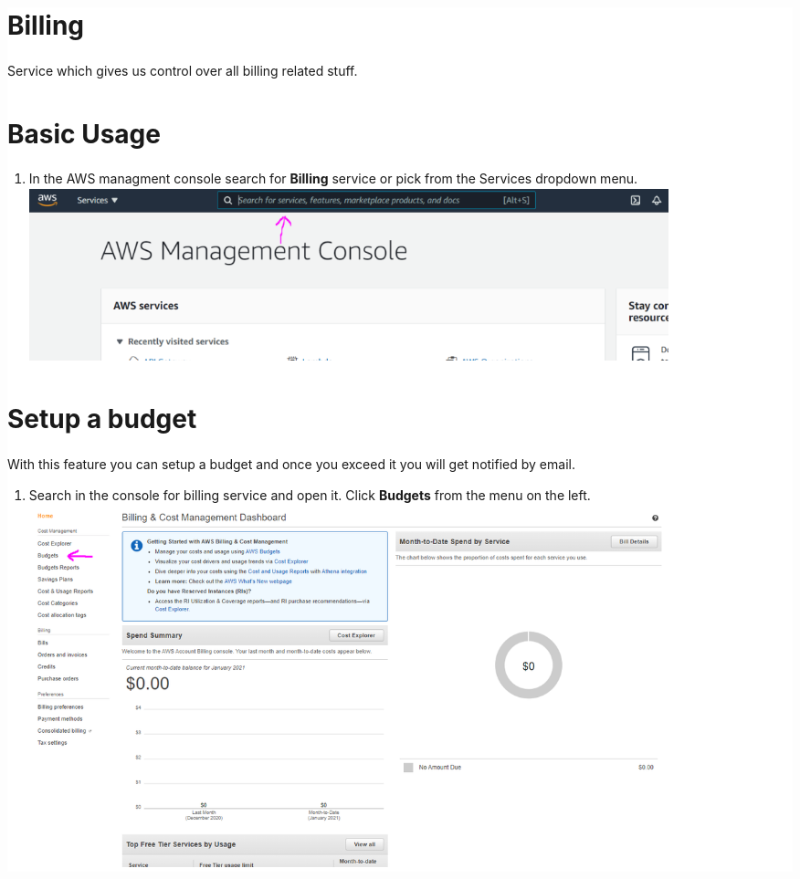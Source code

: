 # Billing

Service which gives us control over all billing related stuff.

# Basic Usage

1. In the AWS managment console search for **Billing** service or pick from the Services dropdown menu.
   <img src="./pics/aws-console.png" alt="drawing" width="700"/>

# Setup a budget

With this feature you can setup a budget and once you exceed it you will get notified by email.

1. Search in the console for billing service and open it. Click **Budgets** from the menu on the left.
   <img src="./pics/billing/budget-menu.png" alt="drawing" width="700"/>
